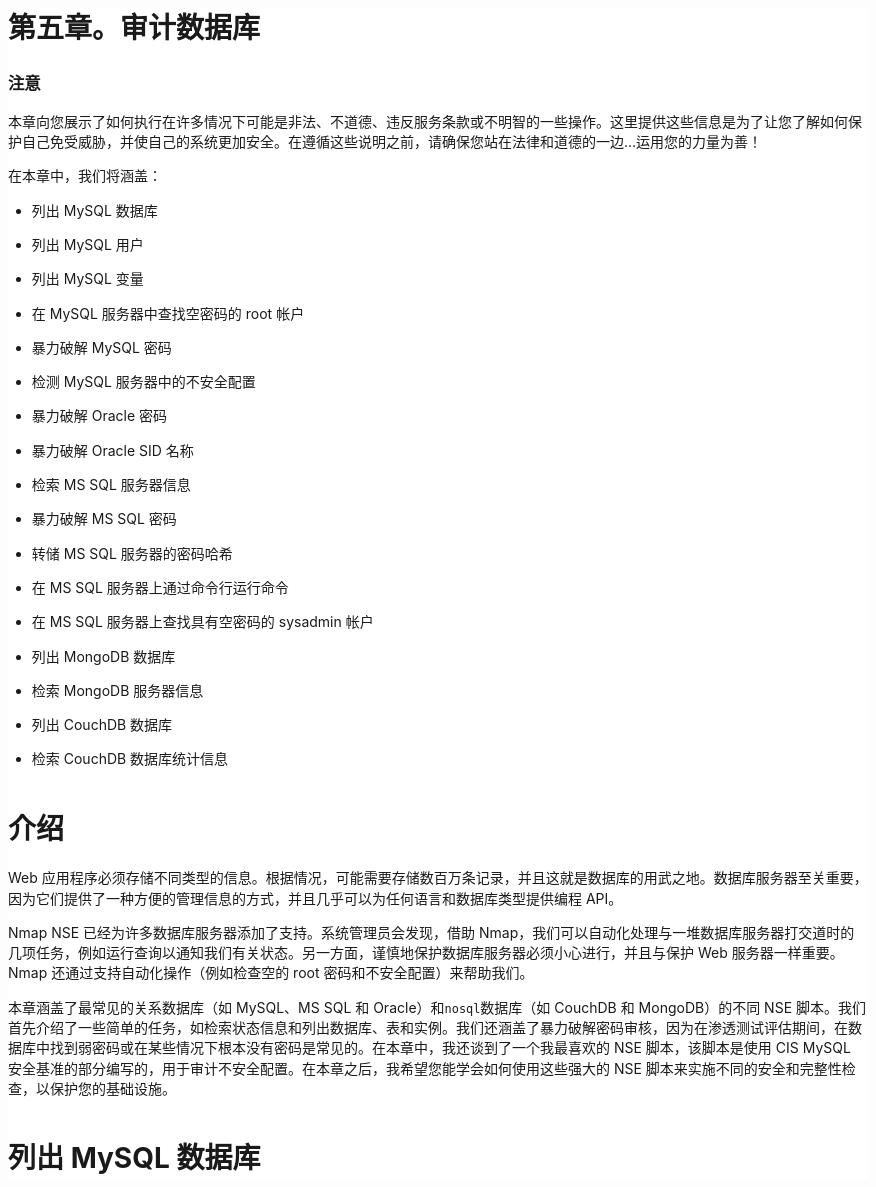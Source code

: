 # 第五章。审计数据库

### 注意

本章向您展示了如何执行在许多情况下可能是非法、不道德、违反服务条款或不明智的一些操作。这里提供这些信息是为了让您了解如何保护自己免受威胁，并使自己的系统更加安全。在遵循这些说明之前，请确保您站在法律和道德的一边...运用您的力量为善！

在本章中，我们将涵盖：

+   列出 MySQL 数据库

+   列出 MySQL 用户

+   列出 MySQL 变量

+   在 MySQL 服务器中查找空密码的 root 帐户

+   暴力破解 MySQL 密码

+   检测 MySQL 服务器中的不安全配置

+   暴力破解 Oracle 密码

+   暴力破解 Oracle SID 名称

+   检索 MS SQL 服务器信息

+   暴力破解 MS SQL 密码

+   转储 MS SQL 服务器的密码哈希

+   在 MS SQL 服务器上通过命令行运行命令

+   在 MS SQL 服务器上查找具有空密码的 sysadmin 帐户

+   列出 MongoDB 数据库

+   检索 MongoDB 服务器信息

+   列出 CouchDB 数据库

+   检索 CouchDB 数据库统计信息

# 介绍

Web 应用程序必须存储不同类型的信息。根据情况，可能需要存储数百万条记录，并且这就是数据库的用武之地。数据库服务器至关重要，因为它们提供了一种方便的管理信息的方式，并且几乎可以为任何语言和数据库类型提供编程 API。

Nmap NSE 已经为许多数据库服务器添加了支持。系统管理员会发现，借助 Nmap，我们可以自动化处理与一堆数据库服务器打交道时的几项任务，例如运行查询以通知我们有关状态。另一方面，谨慎地保护数据库服务器必须小心进行，并且与保护 Web 服务器一样重要。Nmap 还通过支持自动化操作（例如检查空的 root 密码和不安全配置）来帮助我们。

本章涵盖了最常见的关系数据库（如 MySQL、MS SQL 和 Oracle）和`nosql`数据库（如 CouchDB 和 MongoDB）的不同 NSE 脚本。我们首先介绍了一些简单的任务，如检索状态信息和列出数据库、表和实例。我们还涵盖了暴力破解密码审核，因为在渗透测试评估期间，在数据库中找到弱密码或在某些情况下根本没有密码是常见的。在本章中，我还谈到了一个我最喜欢的 NSE 脚本，该脚本是使用 CIS MySQL 安全基准的部分编写的，用于审计不安全配置。在本章之后，我希望您能学会如何使用这些强大的 NSE 脚本来实施不同的安全和完整性检查，以保护您的基础设施。

# 列出 MySQL 数据库

